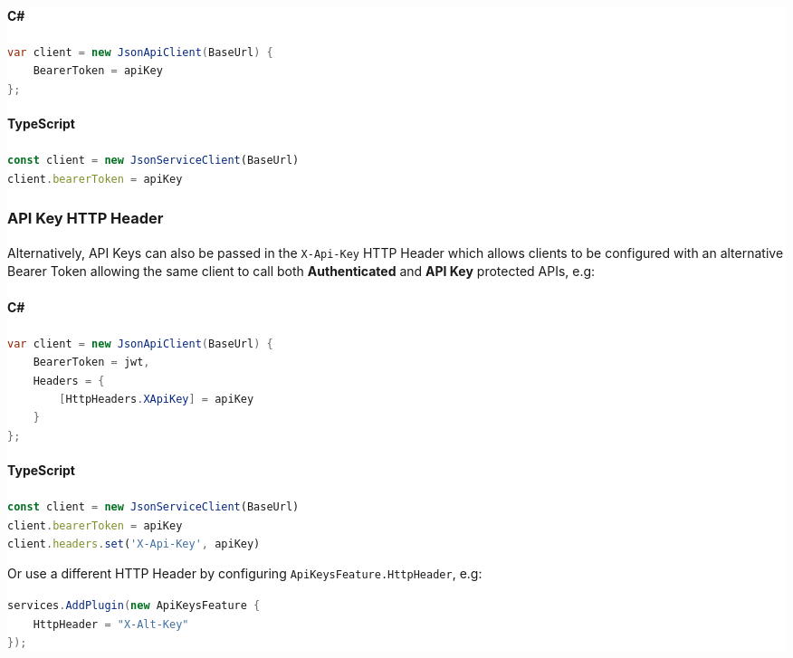 #### C#

```csharp
var client = new JsonApiClient(BaseUrl) {
    BearerToken = apiKey
};
```

#### TypeScript

```ts
const client = new JsonServiceClient(BaseUrl)
client.bearerToken = apiKey
```

### API Key HTTP Header

Alternatively, API Keys can also be passed in the `X-Api-Key` HTTP Header which allows clients to be configured
with an alternative Bearer Token allowing the same client to call both **Authenticated** and **API Key** protected APIs, e.g:

#### C#

```csharp
var client = new JsonApiClient(BaseUrl) {
    BearerToken = jwt,
    Headers = {
        [HttpHeaders.XApiKey] = apiKey
    }
};
```

#### TypeScript

```ts
const client = new JsonServiceClient(BaseUrl)
client.bearerToken = apiKey
client.headers.set('X-Api-Key', apiKey)
```

Or use a different HTTP Header by configuring `ApiKeysFeature.HttpHeader`, e.g:

```csharp
services.AddPlugin(new ApiKeysFeature {
    HttpHeader = "X-Alt-Key"
});
```